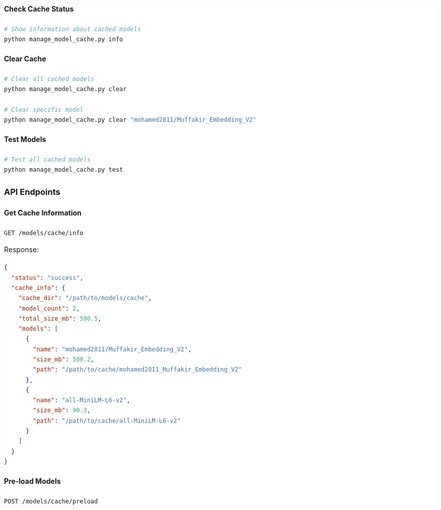 #### Check Cache Status
```bash
# Show information about cached models
python manage_model_cache.py info
```

#### Clear Cache
```bash
# Clear all cached models
python manage_model_cache.py clear

# Clear specific model
python manage_model_cache.py clear "mohamed2811/Muffakir_Embedding_V2"
```

#### Test Models
```bash
# Test all cached models
python manage_model_cache.py test
```

### API Endpoints

#### Get Cache Information
```http
GET /models/cache/info
```

Response:
```json
{
  "status": "success",
  "cache_info": {
    "cache_dir": "/path/to/models/cache",
    "model_count": 2,
    "total_size_mb": 590.5,
    "models": [
      {
        "name": "mohamed2811/Muffakir_Embedding_V2",
        "size_mb": 500.2,
        "path": "/path/to/cache/mohamed2811_Muffakir_Embedding_V2"
      },
      {
        "name": "all-MiniLM-L6-v2", 
        "size_mb": 90.3,
        "path": "/path/to/cache/all-MiniLM-L6-v2"
      }
    ]
  }
}
```

#### Pre-load Models
```http
POST /models/cache/preload
```
